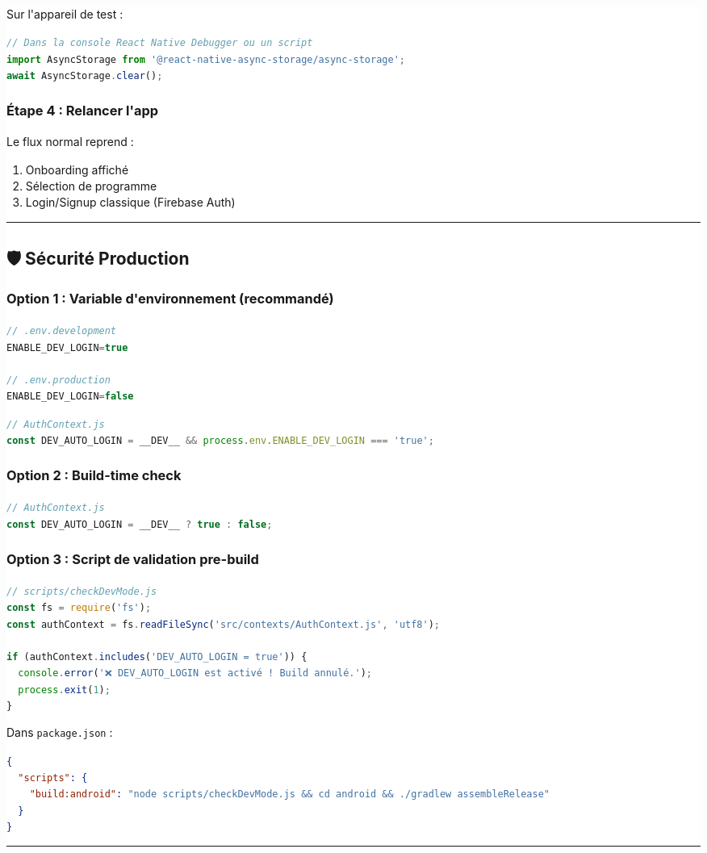 Sur l'appareil de test :
```javascript
// Dans la console React Native Debugger ou un script
import AsyncStorage from '@react-native-async-storage/async-storage';
await AsyncStorage.clear();
```

### Étape 4 : Relancer l'app

Le flux normal reprend :
1. Onboarding affiché
2. Sélection de programme
3. Login/Signup classique (Firebase Auth)

---

## 🛡️ Sécurité Production

### Option 1 : Variable d'environnement (recommandé)

```javascript
// .env.development
ENABLE_DEV_LOGIN=true

// .env.production
ENABLE_DEV_LOGIN=false
```

```javascript
// AuthContext.js
const DEV_AUTO_LOGIN = __DEV__ && process.env.ENABLE_DEV_LOGIN === 'true';
```

### Option 2 : Build-time check

```javascript
// AuthContext.js
const DEV_AUTO_LOGIN = __DEV__ ? true : false;
```

### Option 3 : Script de validation pre-build

```javascript
// scripts/checkDevMode.js
const fs = require('fs');
const authContext = fs.readFileSync('src/contexts/AuthContext.js', 'utf8');

if (authContext.includes('DEV_AUTO_LOGIN = true')) {
  console.error('❌ DEV_AUTO_LOGIN est activé ! Build annulé.');
  process.exit(1);
}
```

Dans `package.json` :
```json
{
  "scripts": {
    "build:android": "node scripts/checkDevMode.js && cd android && ./gradlew assembleRelease"
  }
}
```

---